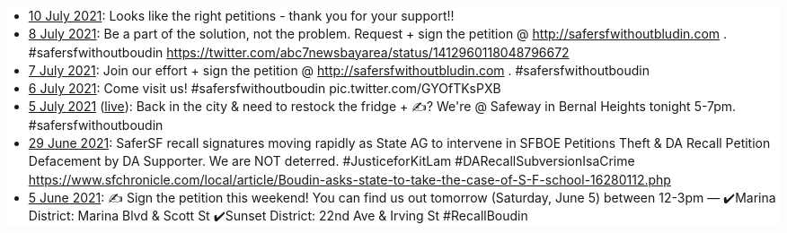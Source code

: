 * [10 July 2021](https://web.archive.org/web/20210710080918/https://twitter.com/safersfnoboudin/status/1413772240420687878): Looks like the right petitions - thank you for your support!! 
* [ 8 July 2021](https://web.archive.org/web/20210708053800/https://twitter.com/safersfnoboudin/status/1413009403402354691): Be a part of the solution, not the problem. Request + sign the petition @  http://safersfwithoutbludin.com .  #safersfwithoutboudin  https://twitter.com/abc7newsbayarea/status/1412960118048796672 
* [ 7 July 2021](https://web.archive.org/web/20210707052329/https://twitter.com/safersfnoboudin/status/1412643357206016003): Join our effort + sign the petition @  http://safersfwithoutbludin.com .  #safersfwithoutboudin 
* [ 6 July 2021](https://web.archive.org/web/20210706013302/https://twitter.com/safersfnoboudin/status/1412222976200634378): Come visit us!  #safersfwithoutboudin  pic.twitter.com/GYOfTKsPXB 
* [ 5 July 2021](https://web.archive.org/web/20210706013302/https://twitter.com/safersfnoboudin/status/1412222976200634378) ([live](https://twitter.com/safersfnoboudin/status/1412191719831969792)): Back in the city & need to restock the fridge + ✍️? We're @ Safeway in Bernal Heights tonight 5-7pm.  #safersfwithoutboudin 
* [29 June 2021](https://web.archive.org/web/20210629030815/https://twitter.com/safersfnoboudin/status/1409710247875289089): SaferSF recall signatures moving rapidly as State AG to intervene in SFBOE Petitions Theft & DA Recall Petition Defacement by DA Supporter. We are NOT deterred.  #JusticeforKitLam   #DARecallSubversionIsaCrime  https://www.sfchronicle.com/local/article/Boudin-asks-state-to-take-the-case-of-S-F-school-16280112.php 
* [ 5 June 2021](https://web.archive.org/web/20210605014213/https://twitter.com/safersfnoboudin/status/1400991269673836547): ✍️ Sign the petition this weekend! You can find us out tomorrow (Saturday, June 5) between 12-3pm —  ✔️Marina District: Marina Blvd & Scott St ✔️Sunset District: 22nd Ave & Irving St   #RecallBoudin 
